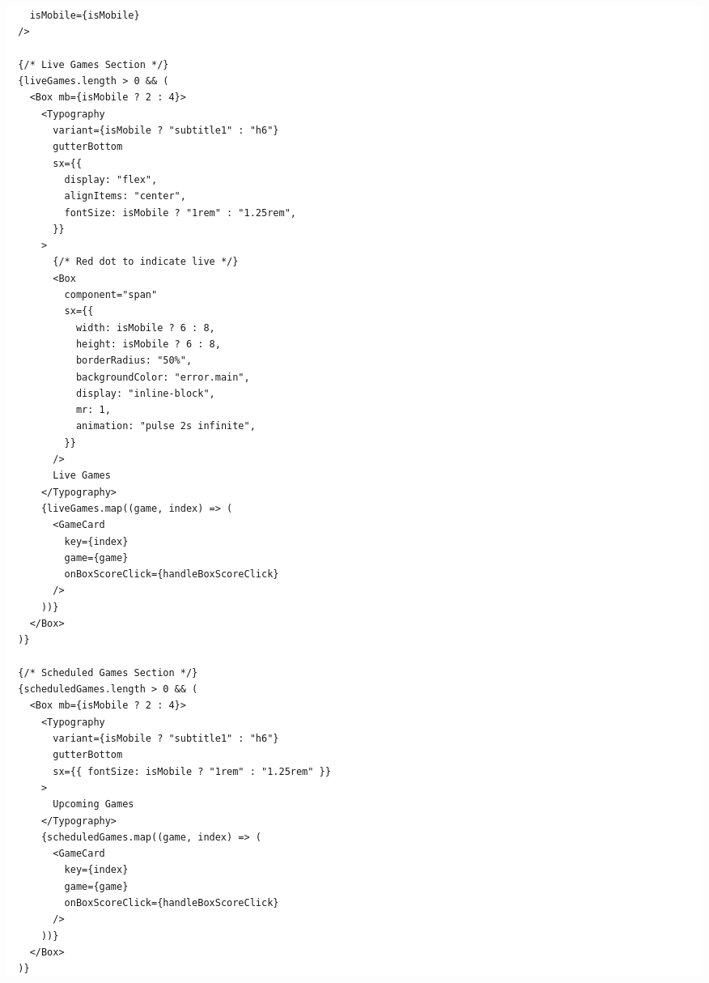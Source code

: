         isMobile={isMobile}
      />

      {/* Live Games Section */}
      {liveGames.length > 0 && (
        <Box mb={isMobile ? 2 : 4}>
          <Typography
            variant={isMobile ? "subtitle1" : "h6"}
            gutterBottom
            sx={{
              display: "flex",
              alignItems: "center",
              fontSize: isMobile ? "1rem" : "1.25rem",
            }}
          >
            {/* Red dot to indicate live */}
            <Box
              component="span"
              sx={{
                width: isMobile ? 6 : 8,
                height: isMobile ? 6 : 8,
                borderRadius: "50%",
                backgroundColor: "error.main",
                display: "inline-block",
                mr: 1,
                animation: "pulse 2s infinite",
              }}
            />
            Live Games
          </Typography>
          {liveGames.map((game, index) => (
            <GameCard
              key={index}
              game={game}
              onBoxScoreClick={handleBoxScoreClick}
            />
          ))}
        </Box>
      )}

      {/* Scheduled Games Section */}
      {scheduledGames.length > 0 && (
        <Box mb={isMobile ? 2 : 4}>
          <Typography
            variant={isMobile ? "subtitle1" : "h6"}
            gutterBottom
            sx={{ fontSize: isMobile ? "1rem" : "1.25rem" }}
          >
            Upcoming Games
          </Typography>
          {scheduledGames.map((game, index) => (
            <GameCard
              key={index}
              game={game}
              onBoxScoreClick={handleBoxScoreClick}
            />
          ))}
        </Box>
      )}
